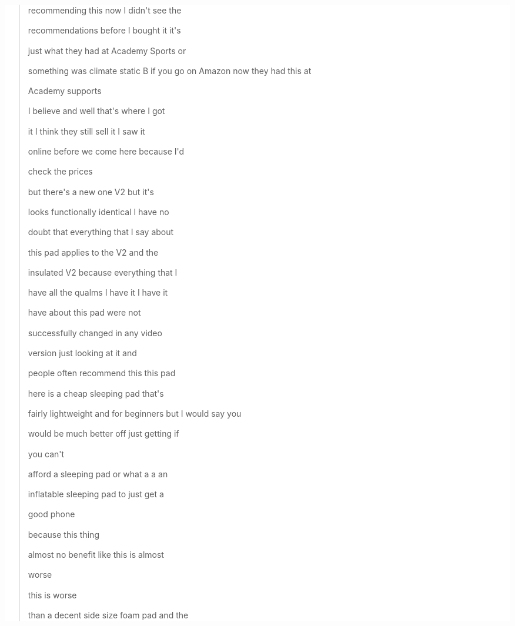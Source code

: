 >
> recommending this now I didn&#39;t see the
>
> recommendations before I bought it it&#39;s
>
> just what they had at Academy Sports or
>
> something was climate static B 
if you go on Amazon now they had this at
>
> Academy supports
>
> I believe and well that&#39;s where I got
>
> it I think they still sell it I saw it
>
> online before we come here because I&#39;d
>
> check the prices
>
> but there&#39;s a new one V2 but it&#39;s
>
> looks functionally identical I have no
>
> doubt that everything that I say about
>
> this pad applies to the V2 and the
>
> insulated V2 because everything that I
>
> have all the qualms I have it I have it
>
> have about this pad were not
>
> successfully changed in any video
>
> version just looking at it and
>
> people often recommend this this pad
>
> here is a cheap sleeping pad that&#39;s
>
> fairly lightweight and 
for beginners but I would say you
>
> would be much better off just getting if
>
> you can&#39;t
>
> afford a sleeping pad or what a a an
>
> inflatable sleeping pad to just get a
>
> good phone
>
> because this thing
>
> almost no benefit like this is almost
>
> worse
>
> this is worse
>
> than a decent side size foam pad and the